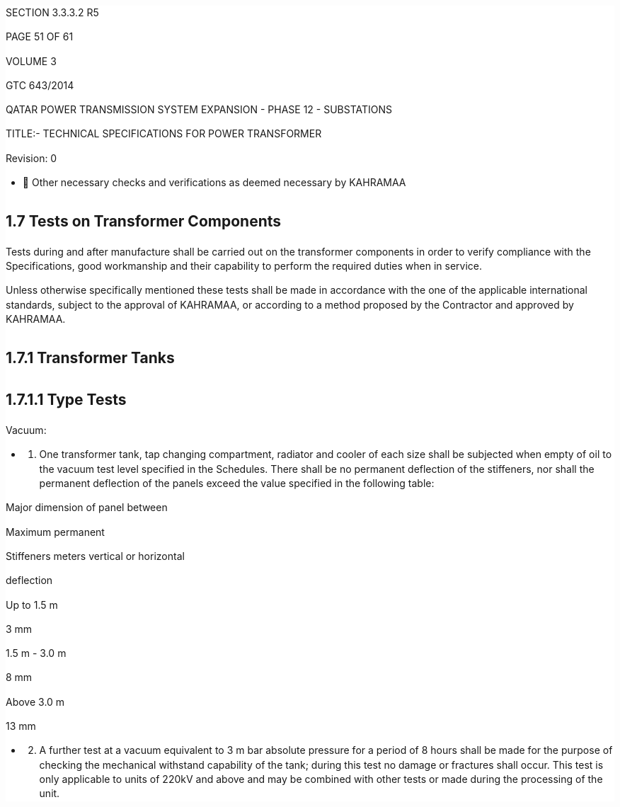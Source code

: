 SECTION 3.3.3.2 R5

PAGE 51 OF 61

VOLUME 3

GTC 643/2014

QATAR POWER TRANSMISSION SYSTEM EXPANSION - PHASE 12 - SUBSTATIONS

TITLE:- TECHNICAL SPECIFICATIONS FOR POWER TRANSFORMER

Revision: 0

-  Other necessary checks and verifications as deemed necessary by KAHRAMAA

## 1.7 Tests on Transformer Components

Tests during and after manufacture shall be carried out on the transformer components in order to verify compliance with the Specifications, good workmanship and their capability to perform the required duties when in service.

Unless otherwise specifically mentioned these tests shall be made in accordance with the one of the applicable international standards, subject to the approval of KAHRAMAA, or according to a method proposed by the Contractor and approved by KAHRAMAA.

## 1.7.1 Transformer Tanks

## 1.7.1.1 Type Tests

Vacuum:

- 1. One transformer tank, tap changing compartment, radiator and cooler of each size shall be subjected when empty of oil to the vacuum test level specified in the Schedules. There shall be no permanent deflection of the stiffeners, nor shall the permanent deflection of the panels exceed the value specified in the following table:

Major dimension of panel between

Maximum permanent

Stiffeners meters vertical or horizontal

deflection

Up to 1.5 m

3 mm

1.5 m - 3.0 m

8 mm

Above 3.0 m

13 mm

- 2. A further test at a vacuum equivalent to 3 m bar absolute pressure for a period of 8 hours shall be made for the purpose of checking the mechanical withstand capability of the tank; during this test no damage or fractures shall occur. This test is only applicable to units of 220kV and above and may be combined with other tests or made during the processing of the unit.

